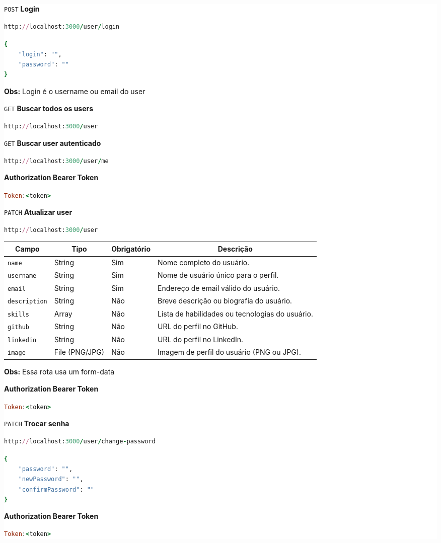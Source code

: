 `POST` **Login**
```Ruby
http://localhost:3000/user/login
```
```Ruby
{
    "login": "",
    "password": ""
}
```
**Obs:** Login é o username ou email do user

`GET` **Buscar todos os users**
```Ruby
http://localhost:3000/user
```

`GET` **Buscar user autenticado**
```Ruby
http://localhost:3000/user/me
```
**Authorization Bearer Token**
```Ruby
Token:<token>
```

`PATCH` **Atualizar user**
```Ruby
http://localhost:3000/user
```
| Campo        | Tipo       | Obrigatório | Descrição                                              |
|--------------|------------|-------------|------------------------------------------------------|
| `name`       | String     | Sim         | Nome completo do usuário.                           |
| `username`   | String     | Sim         | Nome de usuário único para o perfil.                |
| `email`      | String     | Sim         | Endereço de email válido do usuário.                |
| `description`| String     | Não         | Breve descrição ou biografia do usuário.            |
| `skills`     | Array      | Não         | Lista de habilidades ou tecnologias do usuário.      |
| `github`     | String     | Não         | URL do perfil no GitHub.                            |
| `linkedin`   | String     | Não         | URL do perfil no LinkedIn.                          |
| `image`      | File (PNG/JPG) | Não      | Imagem de perfil do usuário (PNG ou JPG).           |

**Obs:** Essa rota usa um form-data

**Authorization Bearer Token**
```Ruby
Token:<token>
```

`PATCH` **Trocar senha**
```Ruby
http://localhost:3000/user/change-password
```
```Ruby
{
    "password": "",
    "newPassword": "",
    "confirmPassword": ""
}
```
**Authorization Bearer Token**
```Ruby
Token:<token>
```
